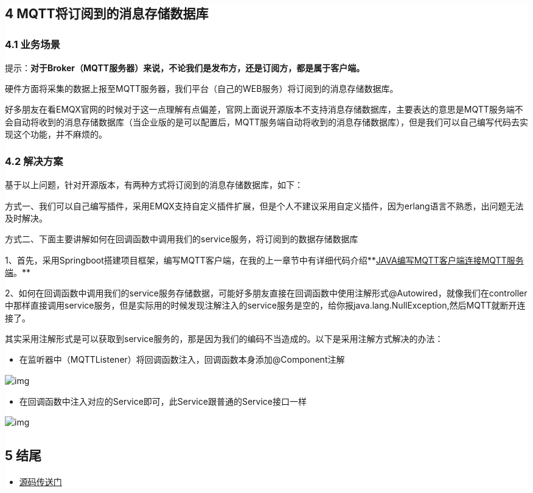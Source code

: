 ## 4 MQTT将订阅到的消息存储数据库

### 4.1 业务场景

提示：**对于Broker（MQTT服务器）来说，不论我们是发布方，还是订阅方，都是属于客户端。**

硬件方面将采集的数据上报至MQTT服务器，我们平台（自己的WEB服务）将订阅到的消息存储数据库。

好多朋友在看EMQX官网的时候对于这一点理解有点偏差，官网上面说开源版本不支持消息存储数据库，主要表达的意思是MQTT服务端不会自动将收到的消息存储数据库（当企业版的是可以配置后，MQTT服务端自动将收到的消息存储数据库），但是我们可以自己编写代码去实现这个功能，并不麻烦的。

### 4.2 解决方案

 基于以上问题，针对开源版本，有两种方式将订阅到的消息存储数据库，如下：

​     方式一、我们可以自己编写插件，采用EMQX支持自定义插件扩展，但是个人不建议采用自定义插件，因为erlang语言不熟悉，出问题无法及时解决。

​     方式二、下面主要讲解如何在回调函数中调用我们的service服务，将订阅到的数据存储数据库

​     1、首先，采用Springboot搭建项目框架，编写MQTT客户端，在我的上一章节中有详细代码介绍**[JAVA编写MQTT客户端连接MQTT服务端](https://blog.csdn.net/qq_37949192/article/details/103962848)。**

​     2、如何在回调函数中调用我们的service服务存储数据，可能好多朋友直接在回调函数中使用注解形式@Autowired，就像我们在controller中那样直接调用service服务，但是实际用的时候发现注解注入的service服务是空的，给你报java.lang.NullException,然后MQTT就断开连接了。

​       其实采用注解形式是可以获取到service服务的，那是因为我们的编码不当造成的。以下是采用注解方式解决的办法：

-   在监听器中（MQTTListener）将回调函数注入，回调函数本身添加@Component注解

![img](https://img-blog.csdnimg.cn/2020111811241137.png?x-oss-process=image/watermark,type_ZmFuZ3poZW5naGVpdGk,shadow_10,text_aHR0cHM6Ly9ibG9nLmNzZG4ubmV0L3FxXzM3OTQ5MTky,size_16,color_FFFFFF,t_70)

-   在回调函数中注入对应的Service即可，此Service跟普通的Service接口一样

![img](https://img-blog.csdnimg.cn/20201118112529869.png?x-oss-process=image/watermark,type_ZmFuZ3poZW5naGVpdGk,shadow_10,text_aHR0cHM6Ly9ibG9nLmNzZG4ubmV0L3FxXzM3OTQ5MTky,size_16,color_FFFFFF,t_70)

## 5 结尾

- [源码传送门](https://github.com/15670600690/IoT.git)